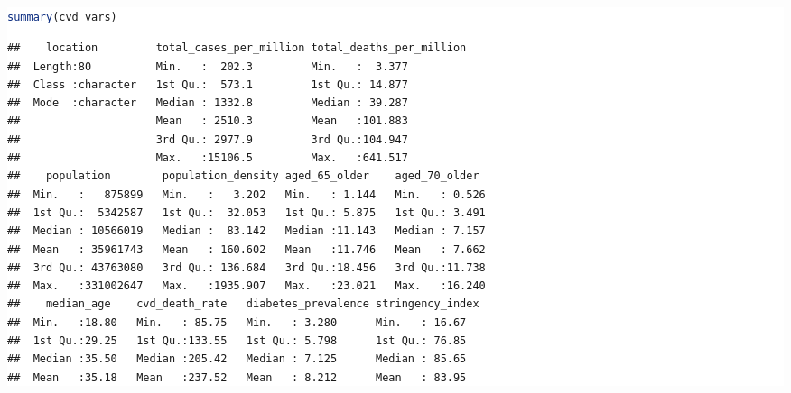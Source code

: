 ``` r
summary(cvd_vars)
```

    ##    location         total_cases_per_million total_deaths_per_million
    ##  Length:80          Min.   :  202.3         Min.   :  3.377         
    ##  Class :character   1st Qu.:  573.1         1st Qu.: 14.877         
    ##  Mode  :character   Median : 1332.8         Median : 39.287         
    ##                     Mean   : 2510.3         Mean   :101.883         
    ##                     3rd Qu.: 2977.9         3rd Qu.:104.947         
    ##                     Max.   :15106.5         Max.   :641.517         
    ##    population        population_density aged_65_older    aged_70_older   
    ##  Min.   :   875899   Min.   :   3.202   Min.   : 1.144   Min.   : 0.526  
    ##  1st Qu.:  5342587   1st Qu.:  32.053   1st Qu.: 5.875   1st Qu.: 3.491  
    ##  Median : 10566019   Median :  83.142   Median :11.143   Median : 7.157  
    ##  Mean   : 35961743   Mean   : 160.602   Mean   :11.746   Mean   : 7.662  
    ##  3rd Qu.: 43763080   3rd Qu.: 136.684   3rd Qu.:18.456   3rd Qu.:11.738  
    ##  Max.   :331002647   Max.   :1935.907   Max.   :23.021   Max.   :16.240  
    ##    median_age    cvd_death_rate   diabetes_prevalence stringency_index
    ##  Min.   :18.80   Min.   : 85.75   Min.   : 3.280      Min.   : 16.67  
    ##  1st Qu.:29.25   1st Qu.:133.55   1st Qu.: 5.798      1st Qu.: 76.85  
    ##  Median :35.50   Median :205.42   Median : 7.125      Median : 85.65  
    ##  Mean   :35.18   Mean   :237.52   Mean   : 8.212      Mean   : 83.95  